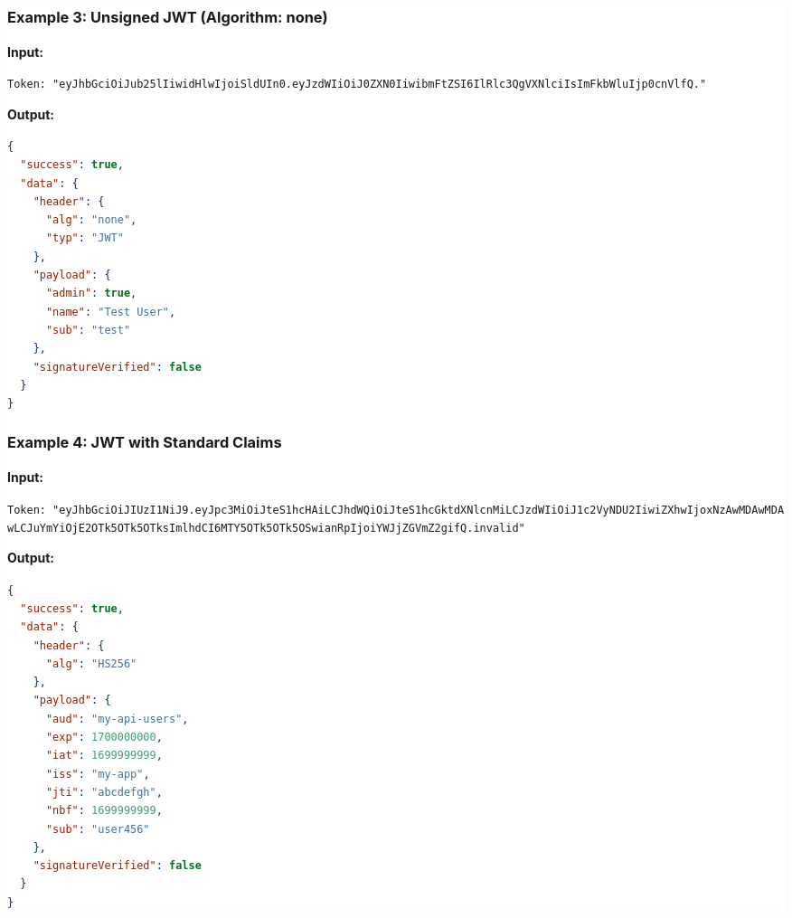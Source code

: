 ### Example 3: Unsigned JWT (Algorithm: none)
**Input:**
```
Token: "eyJhbGciOiJub25lIiwidHlwIjoiSldUIn0.eyJzdWIiOiJ0ZXN0IiwibmFtZSI6IlRlc3QgVXNlciIsImFkbWluIjp0cnVlfQ."
```
**Output:**
```json
{
  "success": true,
  "data": {
    "header": {
      "alg": "none",
      "typ": "JWT"
    },
    "payload": {
      "admin": true,
      "name": "Test User",
      "sub": "test"
    },
    "signatureVerified": false
  }
}
```

### Example 4: JWT with Standard Claims
**Input:**
```
Token: "eyJhbGciOiJIUzI1NiJ9.eyJpc3MiOiJteS1hcHAiLCJhdWQiOiJteS1hcGktdXNlcnMiLCJzdWIiOiJ1c2VyNDU2IiwiZXhwIjoxNzAwMDAwMDAwLCJuYmYiOjE2OTk5OTk5OTksImlhdCI6MTY5OTk5OTk5OSwianRpIjoiYWJjZGVmZ2gifQ.invalid"
```
**Output:**
```json
{
  "success": true,
  "data": {
    "header": {
      "alg": "HS256"
    },
    "payload": {
      "aud": "my-api-users",
      "exp": 1700000000,
      "iat": 1699999999,
      "iss": "my-app",
      "jti": "abcdefgh",
      "nbf": 1699999999,
      "sub": "user456"
    },
    "signatureVerified": false
  }
}
```
